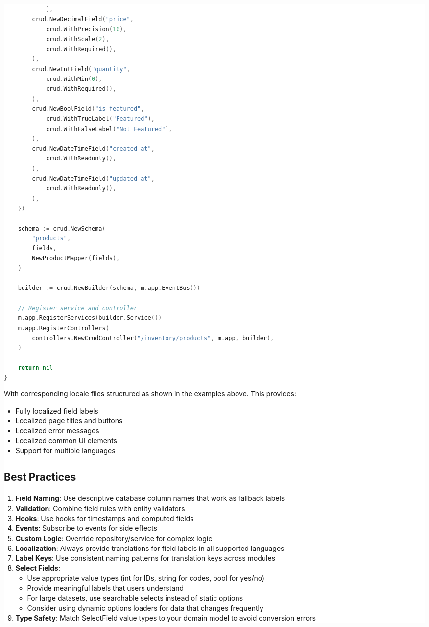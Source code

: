 ```go
            ),
        crud.NewDecimalField("price",
            crud.WithPrecision(10),
            crud.WithScale(2),
            crud.WithRequired(),
        ),
        crud.NewIntField("quantity",
            crud.WithMin(0),
            crud.WithRequired(),
        ),
        crud.NewBoolField("is_featured",
            crud.WithTrueLabel("Featured"),
            crud.WithFalseLabel("Not Featured"),
        ),
        crud.NewDateTimeField("created_at",
            crud.WithReadonly(),
        ),
        crud.NewDateTimeField("updated_at",
            crud.WithReadonly(),
        ),
    })

    schema := crud.NewSchema(
        "products",
        fields,
        NewProductMapper(fields),
    )

    builder := crud.NewBuilder(schema, m.app.EventBus())

    // Register service and controller
    m.app.RegisterServices(builder.Service())
    m.app.RegisterControllers(
        controllers.NewCrudController("/inventory/products", m.app, builder),
    )

    return nil
}
```

With corresponding locale files structured as shown in the examples above. This provides:
- Fully localized field labels
- Localized page titles and buttons
- Localized error messages
- Localized common UI elements
- Support for multiple languages

## Best Practices

1. **Field Naming**: Use descriptive database column names that work as fallback labels
2. **Validation**: Combine field rules with entity validators
3. **Hooks**: Use hooks for timestamps and computed fields
4. **Events**: Subscribe to events for side effects
5. **Custom Logic**: Override repository/service for complex logic
6. **Localization**: Always provide translations for field labels in all supported languages
7. **Label Keys**: Use consistent naming patterns for translation keys across modules
8. **Select Fields**: 
   - Use appropriate value types (int for IDs, string for codes, bool for yes/no)
   - Provide meaningful labels that users understand
   - For large datasets, use searchable selects instead of static options
   - Consider using dynamic options loaders for data that changes frequently
9. **Type Safety**: Match SelectField value types to your domain model to avoid conversion errors